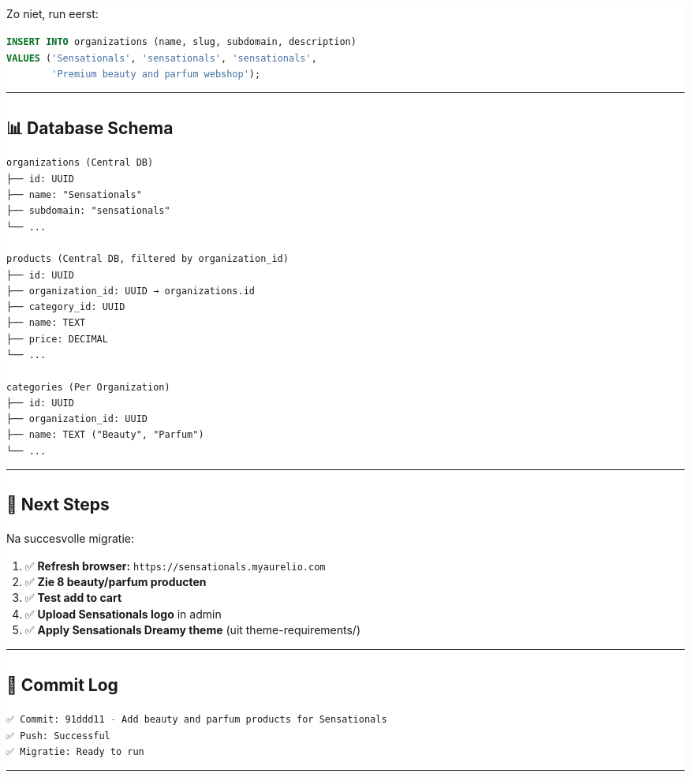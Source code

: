 Zo niet, run eerst:
```sql
INSERT INTO organizations (name, slug, subdomain, description)
VALUES ('Sensationals', 'sensationals', 'sensationals', 
        'Premium beauty and parfum webshop');
```

---

## 📊 Database Schema

```
organizations (Central DB)
├── id: UUID
├── name: "Sensationals"
├── subdomain: "sensationals"
└── ...

products (Central DB, filtered by organization_id)
├── id: UUID
├── organization_id: UUID → organizations.id
├── category_id: UUID
├── name: TEXT
├── price: DECIMAL
└── ...

categories (Per Organization)
├── id: UUID
├── organization_id: UUID
├── name: TEXT ("Beauty", "Parfum")
└── ...
```

---

## 🚀 Next Steps

Na succesvolle migratie:

1. ✅ **Refresh browser:** `https://sensationals.myaurelio.com`
2. ✅ **Zie 8 beauty/parfum producten**
3. ✅ **Test add to cart**
4. ✅ **Upload Sensationals logo** in admin
5. ✅ **Apply Sensationals Dreamy theme** (uit theme-requirements/)

---

## 📝 Commit Log

```bash
✅ Commit: 91ddd11 - Add beauty and parfum products for Sensationals
✅ Push: Successful
✅ Migratie: Ready to run
```

---